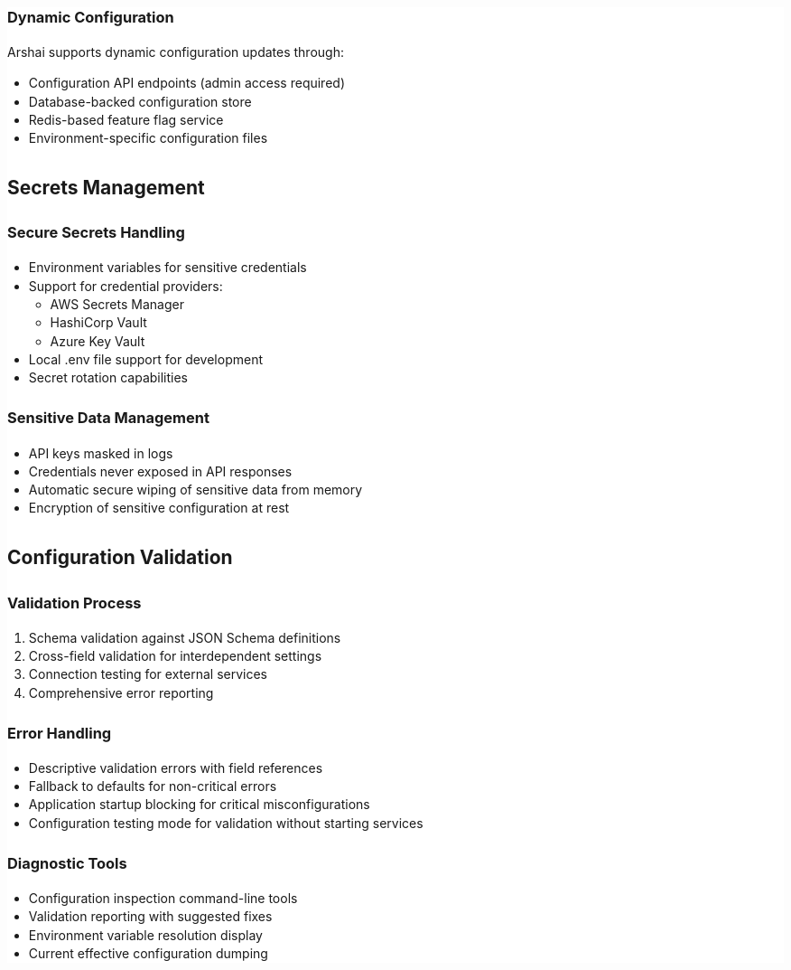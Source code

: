 ### Dynamic Configuration
Arshai supports dynamic configuration updates through:
- Configuration API endpoints (admin access required)
- Database-backed configuration store
- Redis-based feature flag service
- Environment-specific configuration files

## Secrets Management

### Secure Secrets Handling
- Environment variables for sensitive credentials
- Support for credential providers:
  - AWS Secrets Manager
  - HashiCorp Vault
  - Azure Key Vault
- Local .env file support for development
- Secret rotation capabilities

### Sensitive Data Management
- API keys masked in logs
- Credentials never exposed in API responses
- Automatic secure wiping of sensitive data from memory
- Encryption of sensitive configuration at rest

## Configuration Validation

### Validation Process
1. Schema validation against JSON Schema definitions
2. Cross-field validation for interdependent settings
3. Connection testing for external services
4. Comprehensive error reporting

### Error Handling
- Descriptive validation errors with field references
- Fallback to defaults for non-critical errors
- Application startup blocking for critical misconfigurations
- Configuration testing mode for validation without starting services

### Diagnostic Tools
- Configuration inspection command-line tools
- Validation reporting with suggested fixes
- Environment variable resolution display
- Current effective configuration dumping 
